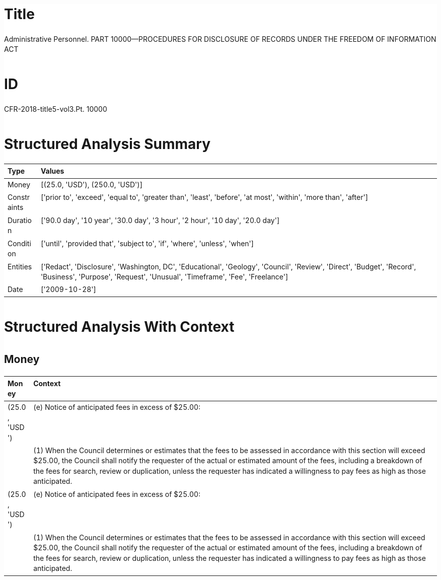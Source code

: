 # Title

 Administrative Personnel. PART 10000—PROCEDURES FOR DISCLOSURE OF RECORDS UNDER THE FREEDOM OF INFORMATION ACT


# ID

 CFR-2018-title5-vol3.Pt. 10000


# Structured Analysis Summary

| Type        | Values                                                                                                                                                                                                |
|:------------|:------------------------------------------------------------------------------------------------------------------------------------------------------------------------------------------------------|
| Money       | [(25.0, 'USD'), (250.0, 'USD')]                                                                                                                                                                       |
| Constraints | ['prior to', 'exceed', 'equal to', 'greater than', 'least', 'before', 'at most', 'within', 'more than', 'after']                                                                                      |
| Duration    | ['90.0 day', '10 year', '30.0 day', '3 hour', '2 hour', '10 day', '20.0 day']                                                                                                                         |
| Condition   | ['until', 'provided that', 'subject to', 'if', 'where', 'unless', 'when']                                                                                                                             |
| Entities    | ['Redact', 'Disclosure', 'Washington, DC', 'Educational', 'Geology', 'Council', 'Review', 'Direct', 'Budget', 'Record', 'Business', 'Purpose', 'Request', 'Unusual', 'Timeframe', 'Fee', 'Freelance'] |
| Date        | ['2009-10-28']                                                                                                                                                                                        |


# Structured Analysis With Context

 


## Money

| Money          | Context                                                                                                                                                                                                                                                                                                                                                                                                                                                                                                                                                                              |
|:---------------|:-------------------------------------------------------------------------------------------------------------------------------------------------------------------------------------------------------------------------------------------------------------------------------------------------------------------------------------------------------------------------------------------------------------------------------------------------------------------------------------------------------------------------------------------------------------------------------------|
| (25.0, 'USD')  | (e) Notice of anticipated fees in excess of $25.00:                                                                                                                                                                                                                                                                                                                                                                                                                                                                                                                                  |
|                |           (1) When the Council determines or estimates that the fees to be assessed in accordance with this section will exceed $25.00, the Council shall notify the requester of the actual or estimated amount of the fees, including a breakdown of the fees for search, review or duplication, unless the requester has indicated a willingness to pay fees as high as those anticipated.                                                                                                                                                                                        |
| (25.0, 'USD')  | (e) Notice of anticipated fees in excess of $25.00:                                                                                                                                                                                                                                                                                                                                                                                                                                                                                                                                  |
|                |           (1) When the Council determines or estimates that the fees to be assessed in accordance with this section will exceed $25.00, the Council shall notify the requester of the actual or estimated amount of the fees, including a breakdown of the fees for search, review or duplication, unless the requester has indicated a willingness to pay fees as high as those anticipated.                                                                                                                                                                                        |